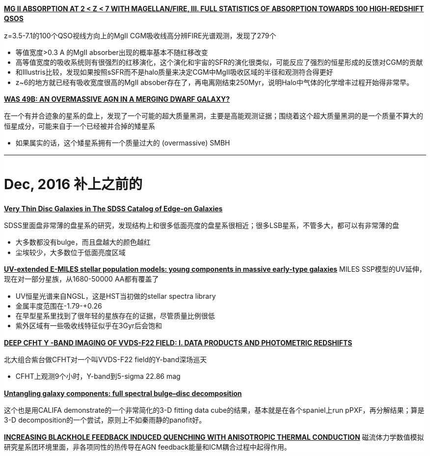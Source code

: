 [**MG II ABSORPTION AT 2 < Z < 7 WITH MAGELLAN/FIRE, III. FULL STATISTICS OF ABSORPTION TOWARDS 100 HIGH-REDSHIFT QSOS**](https://arxiv.org/abs/1612.02829) 

z=3.5-7.1的100个QSO视线方向上的MgII CGM吸收线高分辨FIRE光谱观测，发现了279个

  - 等值宽度>0.3 A 的MgII absorber出现的概率基本不随红移改变
  - 高等值宽度的吸收系统则有很强烈的红移演化，这个演化和宇宙的SFR的演化很类似，可能反应了强烈的恒星形成的反馈对CGM的贡献
  - 和Illustris比较，发现如果按照sSFR而不是halo质量来决定CGM中MgII吸收区域的半径和观测符合得更好
  - z~6的地方就已经有吸收宽度很高的MgII absober存在了，再电离刚结束250Myr，说明Halo中气体的化学增丰过程开始得非常早。

[**WAS 49B: AN OVERMASSIVE AGN IN A MERGING DWARF GALAXY?**](https://arxiv.org/abs/1612.03163) 

在一个有并合迹象的星系的盘上，发现了一个可能的超大质量黑洞，主要是高能观测证据；围绕着这个超大质量黑洞的是一个质量不算大的恒星成分，可能来自于一个已经被并合掉的矮星系

  - 如果属实的话，这个矮星系拥有一个质量过大的 (overmassive) SMBH



----------
# **Dec, 2016 补上之前的**

[**Very Thin Disc Galaxies in The SDSS Catalog of Edge-on Galaxies**](https://arxiv.org/abs/1612.01042)

SDSS里面盘非常薄的盘星系的研究，发现结构上和很多低面亮度的盘星系很相近；很多LSB星系，不管多大，都可以有非常薄的盘

  - 大多数都没有bulge，而且盘越大的颜色越红
  - 尘埃较少，大多数位于低面亮度区域

[**UV-extended E-MILES stellar population models: young components in massive early-type galaxies**](https://arxiv.org/abs/1612.01187)
[](https://arxiv.org/abs/1612.01187) 
MILES SSP模型的UV延伸，现在对一部分星族，从1680-50000 AA都有覆盖了 

  - UV恒星光谱来自NGSL，这是HST当初做的stellar spectra library
  - 金属丰度范围在-1.79-+0.26
  - 在早型星系里找到了很年轻的星族存在的证据，尽管质量比例很低
  - 紫外区域有一些吸收线特征似乎在3Gyr后会饱和

 
[**DEEP CFHT Y -BAND IMAGING OF VVDS-F22 FIELD: I. DATA PRODUCTS AND PHOTOMETRIC REDSHIFTS**](https://arxiv.org/abs/1612.01101)
 
北大组合紫台做CFHT对一个叫VVDS-F22 field的Y-band深场巡天

  - CFHT上观测9个小时，Y-band到5-sigma 22.86 mag

 
[**Untangling galaxy components: full spectral bulge–disc decomposition**](https://arxiv.org/abs/1612.01957)
 
 这个也是用CALIFA demonstrate的一个非常简化的3-D fitting data cube的结果，基本就是在各个spaniel上run pPXF，再分解结果；算是3-D decomposition的一个尝试，原则上不如秦雨静的panofit好。
 
[**INCREASING BLACKHOLE FEEDBACK INDUCED QUENCHING WITH ANISOTROPIC THERMAL CONDUCTION**](https://arxiv.org/abs/1612.01522)
[](https://arxiv.org/abs/1612.01522)
磁流体力学数值模拟研究星系团环境里面，非各项同性的热传导在AGN feedback能量和ICM耦合过程中起得作用。
